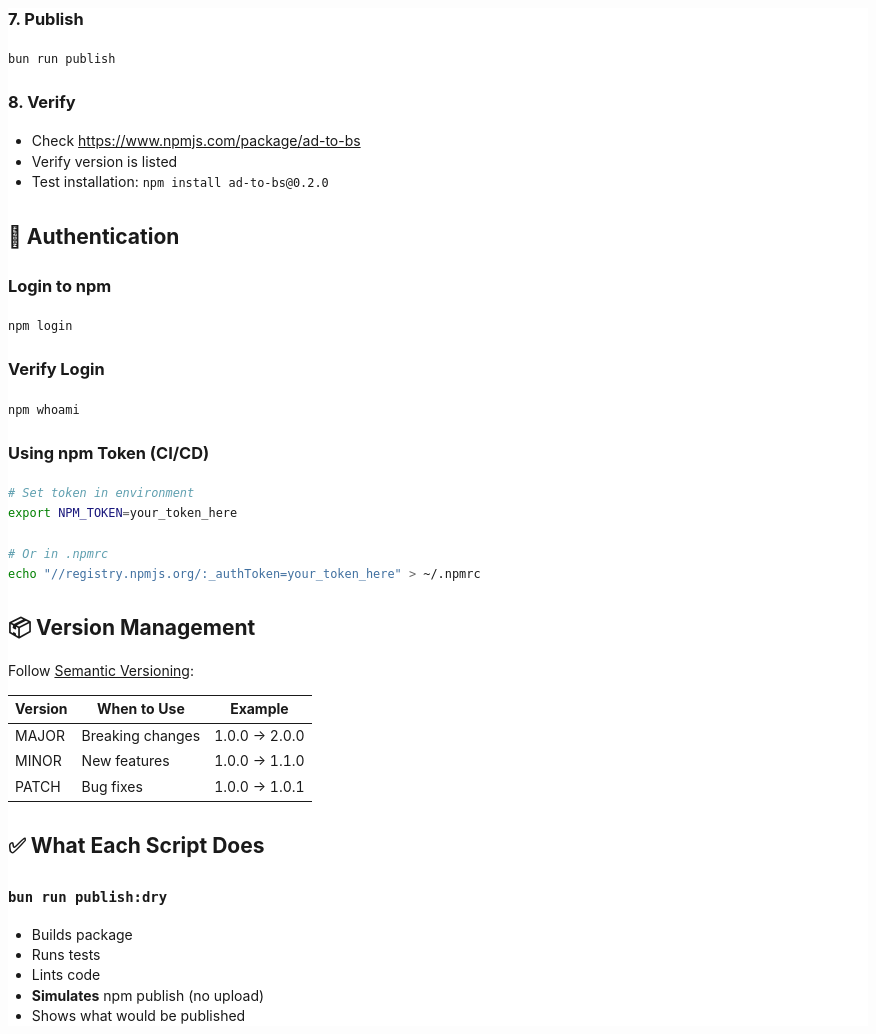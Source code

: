 ### 7. Publish
```bash
bun run publish
```

### 8. Verify
- Check https://www.npmjs.com/package/ad-to-bs
- Verify version is listed
- Test installation: `npm install ad-to-bs@0.2.0`

## 🔐 Authentication

### Login to npm
```bash
npm login
```

### Verify Login
```bash
npm whoami
```

### Using npm Token (CI/CD)
```bash
# Set token in environment
export NPM_TOKEN=your_token_here

# Or in .npmrc
echo "//registry.npmjs.org/:_authToken=your_token_here" > ~/.npmrc
```

## 📦 Version Management

Follow [Semantic Versioning](https://semver.org/):

| Version | When to Use | Example |
|---------|-------------|---------|
| MAJOR | Breaking changes | 1.0.0 → 2.0.0 |
| MINOR | New features | 1.0.0 → 1.1.0 |
| PATCH | Bug fixes | 1.0.0 → 1.0.1 |

## ✅ What Each Script Does

### `bun run publish:dry`
- Builds package
- Runs tests
- Lints code
- **Simulates** npm publish (no upload)
- Shows what would be published
